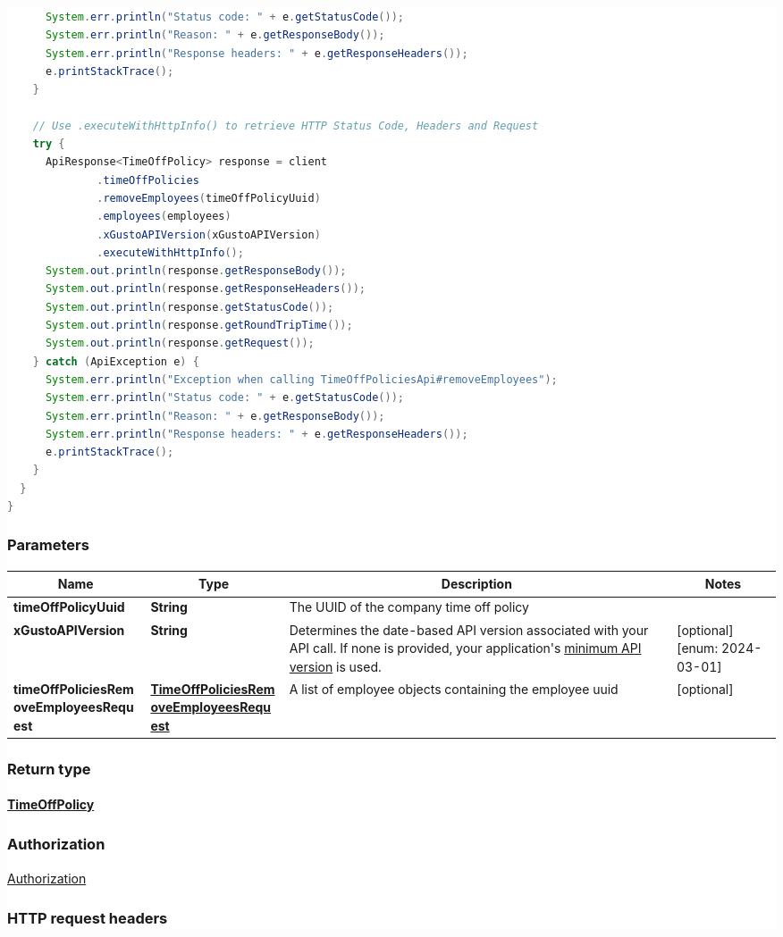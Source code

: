 ```java
      System.err.println("Status code: " + e.getStatusCode());
      System.err.println("Reason: " + e.getResponseBody());
      System.err.println("Response headers: " + e.getResponseHeaders());
      e.printStackTrace();
    }

    // Use .executeWithHttpInfo() to retrieve HTTP Status Code, Headers and Request
    try {
      ApiResponse<TimeOffPolicy> response = client
              .timeOffPolicies
              .removeEmployees(timeOffPolicyUuid)
              .employees(employees)
              .xGustoAPIVersion(xGustoAPIVersion)
              .executeWithHttpInfo();
      System.out.println(response.getResponseBody());
      System.out.println(response.getResponseHeaders());
      System.out.println(response.getStatusCode());
      System.out.println(response.getRoundTripTime());
      System.out.println(response.getRequest());
    } catch (ApiException e) {
      System.err.println("Exception when calling TimeOffPoliciesApi#removeEmployees");
      System.err.println("Status code: " + e.getStatusCode());
      System.err.println("Reason: " + e.getResponseBody());
      System.err.println("Response headers: " + e.getResponseHeaders());
      e.printStackTrace();
    }
  }
}

```

### Parameters

| Name | Type | Description  | Notes |
|------------- | ------------- | ------------- | -------------|
| **timeOffPolicyUuid** | **String**| The UUID of the company time off policy | |
| **xGustoAPIVersion** | **String**| Determines the date-based API version associated with your API call. If none is provided, your application&#39;s [minimum API version](https://docs.gusto.com/embedded-payroll/docs/api-versioning#minimum-api-version) is used. | [optional] [enum: 2024-03-01] |
| **timeOffPoliciesRemoveEmployeesRequest** | [**TimeOffPoliciesRemoveEmployeesRequest**](TimeOffPoliciesRemoveEmployeesRequest.md)| A list of employee objects containing the employee uuid | [optional] |

### Return type

[**TimeOffPolicy**](TimeOffPolicy.md)

### Authorization

[Authorization](../README.md#Authorization)

### HTTP request headers

